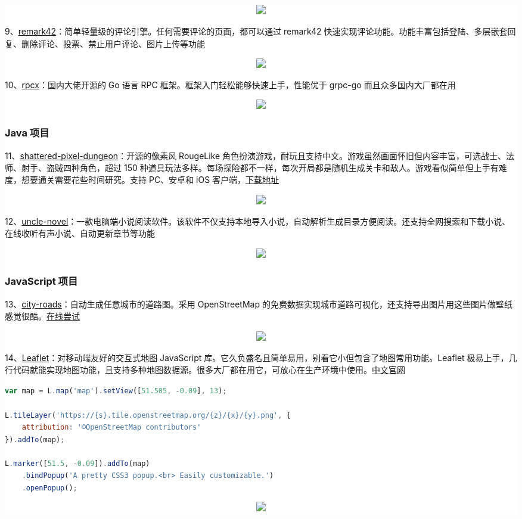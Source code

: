 
<p align="center"><img src='https://raw.githubusercontent.com/521xueweihan/img2/master/hellogithub/67/164622061.png' style="max-width:80%; max-height=80%;"></img></p>

9、[remark42](https://hellogithub.com/periodical/statistics/click/?target=https://github.com/umputun/remark42)：简单轻量级的评论引擎。任何需要评论的页面，都可以通过 remark42 快速实现评论功能。功能丰富包括登陆、多层嵌套回复、删除评论、投票、禁止用户评论、图片上传等功能


<p align="center"><img src='https://raw.githubusercontent.com/521xueweihan/img2/master/hellogithub/67/114829503.png' style="max-width:80%; max-height=80%;"></img></p>

10、[rpcx](https://hellogithub.com/periodical/statistics/click/?target=https://github.com/smallnest/rpcx)：国内大佬开源的 Go 语言 RPC 框架。框架入门轻松能够快速上手，性能优于 grpc-go 而且众多国内大厂都在用


<p align="center"><img src='https://raw.githubusercontent.com/521xueweihan/img2/master/hellogithub/67/59101986.png' style="max-width:80%; max-height=80%;"></img></p>

### Java 项目
11、[shattered-pixel-dungeon](https://hellogithub.com/periodical/statistics/click/?target=https://github.com/00-Evan/shattered-pixel-dungeon)：开源的像素风 RougeLike 角色扮演游戏，耐玩且支持中文。游戏虽然画面怀旧但内容丰富，可选战士、法师、射手、盗贼四种角色，超过 150 种道具玩法多样。每场探险都不一样，每次开局都是随机生成关卡和敌人。游戏看似简单但上手有难度，想要通关需要花些时间研究。支持 PC、安卓和 iOS 客户端，[下载地址](https://github.com/00-Evan/shattered-pixel-dungeon/releases/tag/v1.0.3)


<p align="center"><img src='https://raw.githubusercontent.com/521xueweihan/img2/master/hellogithub/67/22486533.png' style="max-width:80%; max-height=80%;"></img></p>

12、[uncle-novel](https://hellogithub.com/periodical/statistics/click/?target=https://github.com/uncle-novel/uncle-novel)：一款电脑端小说阅读软件。该软件不仅支持本地导入小说，自动解析生成目录方便阅读。还支持全网搜索和下载小说、在线收听有声小说、自动更新章节等功能


<p align="center"><img src='https://raw.githubusercontent.com/521xueweihan/img2/master/hellogithub/67/161329070.png' style="max-width:80%; max-height=80%;"></img></p>

### JavaScript 项目
13、[city-roads](https://hellogithub.com/periodical/statistics/click/?target=https://github.com/anvaka/city-roads)：自动生成任意城市的道路图。采用 OpenStreetMap 的免费数据实现城市道路可视化，还支持导出图片用这些图片做壁纸感觉很酷。[在线尝试](https://anvaka.github.io/city-roads/)


<p align="center"><img src='https://raw.githubusercontent.com/521xueweihan/img2/master/hellogithub/67/234931559.png' style="max-width:80%; max-height=80%;"></img></p>

14、[Leaflet](https://hellogithub.com/periodical/statistics/click/?target=https://github.com/Leaflet/Leaflet)：对移动端友好的交互式地图 JavaScript 库。它久负盛名且简单易用，别看它小但包含了地图常用功能。Leaflet 极易上手，几行代码就能实现地图功能，且支持多种地图数据源。很多大厂都在用它，可放心在生产环境中使用。[中文官网](https://leafletjs.cn/)
```javascript
var map = L.map('map').setView([51.505, -0.09], 13);

L.tileLayer('https://{s}.tile.openstreetmap.org/{z}/{x}/{y}.png', {
    attribution: '©OpenStreetMap contributors'
}).addTo(map);

L.marker([51.5, -0.09]).addTo(map)
    .bindPopup('A pretty CSS3 popup.<br> Easily customizable.')
    .openPopup();
```


<p align="center"><img src='https://raw.githubusercontent.com/521xueweihan/img2/master/hellogithub/67/931135.png' style="max-width:80%; max-height=80%;"></img></p>

